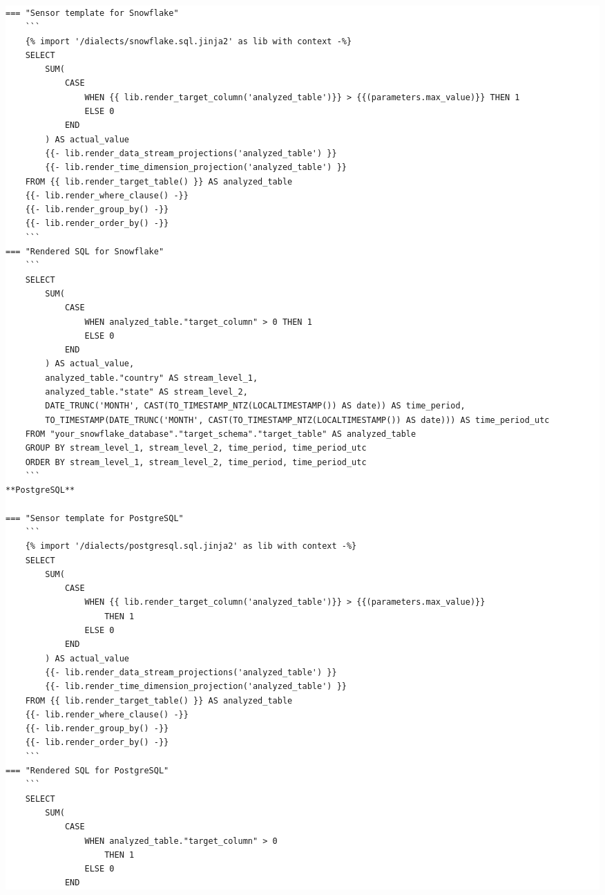     === "Sensor template for Snowflake"
        ```
        {% import '/dialects/snowflake.sql.jinja2' as lib with context -%}
        SELECT
            SUM(
                CASE
                    WHEN {{ lib.render_target_column('analyzed_table')}} > {{(parameters.max_value)}} THEN 1
                    ELSE 0
                END
            ) AS actual_value
            {{- lib.render_data_stream_projections('analyzed_table') }}
            {{- lib.render_time_dimension_projection('analyzed_table') }}
        FROM {{ lib.render_target_table() }} AS analyzed_table
        {{- lib.render_where_clause() -}}
        {{- lib.render_group_by() -}}
        {{- lib.render_order_by() -}}
        ```
    === "Rendered SQL for Snowflake"
        ```
        SELECT
            SUM(
                CASE
                    WHEN analyzed_table."target_column" > 0 THEN 1
                    ELSE 0
                END
            ) AS actual_value,
            analyzed_table."country" AS stream_level_1,
            analyzed_table."state" AS stream_level_2,
            DATE_TRUNC('MONTH', CAST(TO_TIMESTAMP_NTZ(LOCALTIMESTAMP()) AS date)) AS time_period,
            TO_TIMESTAMP(DATE_TRUNC('MONTH', CAST(TO_TIMESTAMP_NTZ(LOCALTIMESTAMP()) AS date))) AS time_period_utc
        FROM "your_snowflake_database"."target_schema"."target_table" AS analyzed_table
        GROUP BY stream_level_1, stream_level_2, time_period, time_period_utc
        ORDER BY stream_level_1, stream_level_2, time_period, time_period_utc
        ```
    **PostgreSQL**  
      
    === "Sensor template for PostgreSQL"
        ```
        {% import '/dialects/postgresql.sql.jinja2' as lib with context -%}
        SELECT
            SUM(
                CASE
                    WHEN {{ lib.render_target_column('analyzed_table')}} > {{(parameters.max_value)}}
                        THEN 1
                    ELSE 0
                END
            ) AS actual_value
            {{- lib.render_data_stream_projections('analyzed_table') }}
            {{- lib.render_time_dimension_projection('analyzed_table') }}
        FROM {{ lib.render_target_table() }} AS analyzed_table
        {{- lib.render_where_clause() -}}
        {{- lib.render_group_by() -}}
        {{- lib.render_order_by() -}}
        ```
    === "Rendered SQL for PostgreSQL"
        ```
        SELECT
            SUM(
                CASE
                    WHEN analyzed_table."target_column" > 0
                        THEN 1
                    ELSE 0
                END
